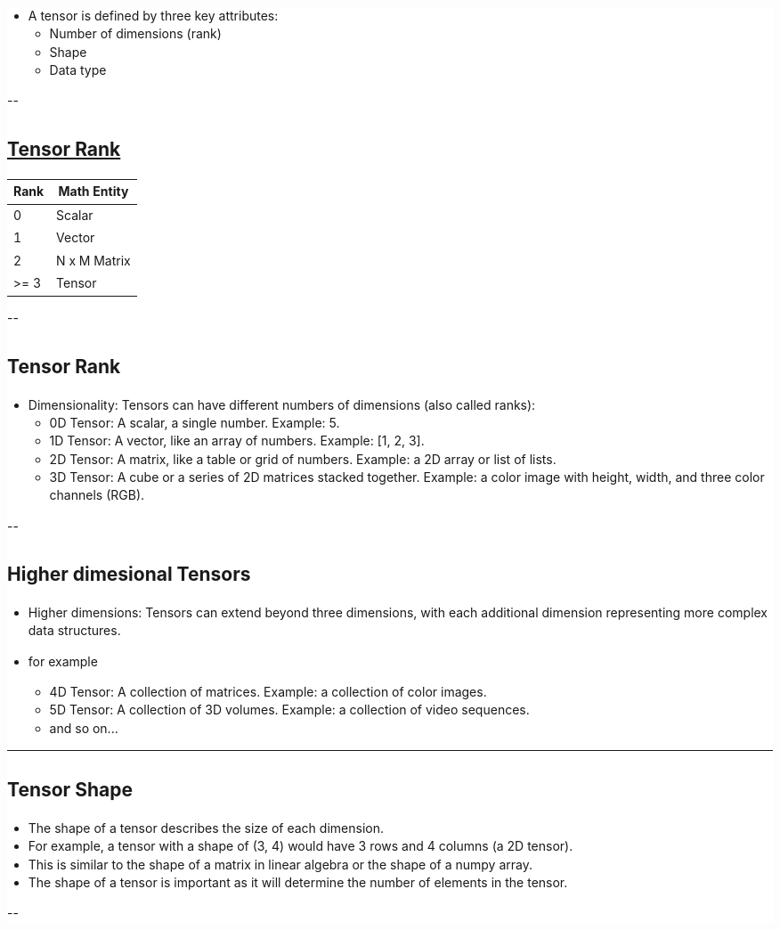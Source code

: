 - A tensor is defined by three key attributes:
  - Number of dimensions (rank)
  - Shape
  - Data type

--

## [Tensor Rank](https://mathworld.wolfram.com/TensorRank.html)

| Rank | Math Entity | 
|------|-------------|
| 0    | Scalar      |
| 1    | Vector      | 
| 2    | N x M Matrix |
| >= 3    | Tensor    | 

--

## Tensor Rank

- Dimensionality: Tensors can have different numbers of dimensions (also called ranks):
  - 0D Tensor: A scalar, a single number. Example: 5.
  - 1D Tensor: A vector, like an array of numbers. Example: [1, 2, 3].
  - 2D Tensor: A matrix, like a table or grid of numbers. Example: a 2D array or list of lists.
  - 3D Tensor: A cube or a series of 2D matrices stacked together. Example: a color image with height, width, and three color channels (RGB).

--

## Higher dimesional Tensors

- Higher dimensions: Tensors can extend beyond three dimensions, with each additional dimension representing more complex data structures.

- for example 
  - 4D Tensor: A collection of matrices. Example: a collection of color images.
  - 5D Tensor: A collection of 3D volumes. Example: a collection of video sequences.
  - and so on...

---

## Tensor Shape

- The shape of a tensor describes the size of each dimension. 
- For example, a tensor with a shape of (3, 4) would have 3 rows and 4 columns (a 2D tensor).
- This is similar to the shape of a matrix in linear algebra or the shape of a numpy array.
- The shape of a tensor is important as it will determine the number of elements in the tensor.

--
